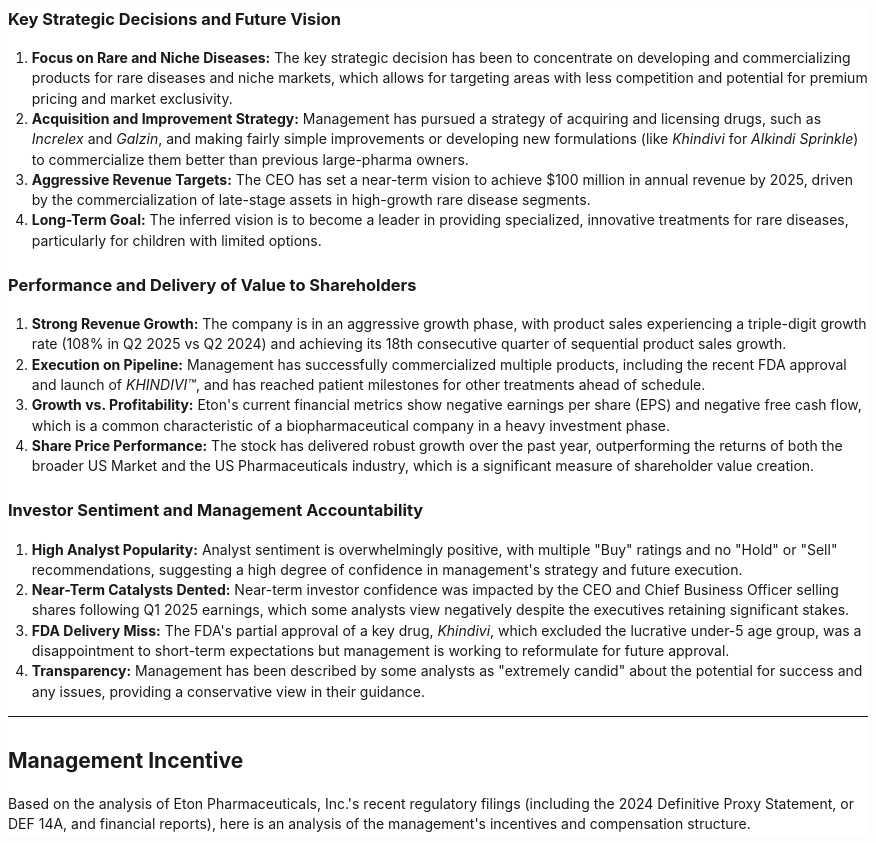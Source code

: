 ### Key Strategic Decisions and Future Vision

1.  **Focus on Rare and Niche Diseases:** The key strategic decision has been to concentrate on developing and commercializing products for rare diseases and niche markets, which allows for targeting areas with less competition and potential for premium pricing and market exclusivity.
2.  **Acquisition and Improvement Strategy:** Management has pursued a strategy of acquiring and licensing drugs, such as *Increlex* and *Galzin*, and making fairly simple improvements or developing new formulations (like *Khindivi* for *Alkindi Sprinkle*) to commercialize them better than previous large-pharma owners.
3.  **Aggressive Revenue Targets:** The CEO has set a near-term vision to achieve $100 million in annual revenue by 2025, driven by the commercialization of late-stage assets in high-growth rare disease segments.
4.  **Long-Term Goal:** The inferred vision is to become a leader in providing specialized, innovative treatments for rare diseases, particularly for children with limited options.

### Performance and Delivery of Value to Shareholders

1.  **Strong Revenue Growth:** The company is in an aggressive growth phase, with product sales experiencing a triple-digit growth rate (108% in Q2 2025 vs Q2 2024) and achieving its 18th consecutive quarter of sequential product sales growth.
2.  **Execution on Pipeline:** Management has successfully commercialized multiple products, including the recent FDA approval and launch of *KHINDIVI™*, and has reached patient milestones for other treatments ahead of schedule.
3.  **Growth vs. Profitability:** Eton's current financial metrics show negative earnings per share (EPS) and negative free cash flow, which is a common characteristic of a biopharmaceutical company in a heavy investment phase.
4.  **Share Price Performance:** The stock has delivered robust growth over the past year, outperforming the returns of both the broader US Market and the US Pharmaceuticals industry, which is a significant measure of shareholder value creation.

### Investor Sentiment and Management Accountability

1.  **High Analyst Popularity:** Analyst sentiment is overwhelmingly positive, with multiple "Buy" ratings and no "Hold" or "Sell" recommendations, suggesting a high degree of confidence in management's strategy and future execution.
2.  **Near-Term Catalysts Dented:** Near-term investor confidence was impacted by the CEO and Chief Business Officer selling shares following Q1 2025 earnings, which some analysts view negatively despite the executives retaining significant stakes.
3.  **FDA Delivery Miss:** The FDA's partial approval of a key drug, *Khindivi*, which excluded the lucrative under-5 age group, was a disappointment to short-term expectations but management is working to reformulate for future approval.
4.  **Transparency:** Management has been described by some analysts as "extremely candid" about the potential for success and any issues, providing a conservative view in their guidance.

---

## Management Incentive

Based on the analysis of Eton Pharmaceuticals, Inc.'s recent regulatory filings (including the 2024 Definitive Proxy Statement, or DEF 14A, and financial reports), here is an analysis of the management's incentives and compensation structure.
